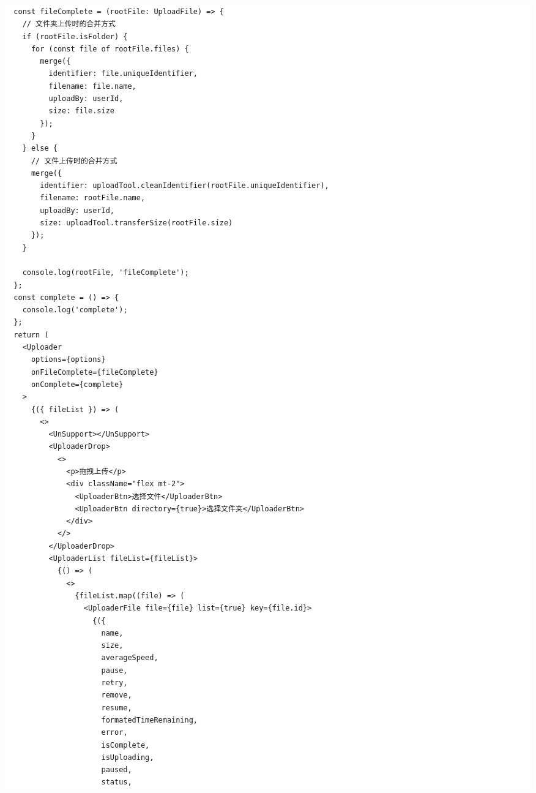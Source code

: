 ```tsx
  const fileComplete = (rootFile: UploadFile) => {
    // 文件夹上传时的合并方式
    if (rootFile.isFolder) {
      for (const file of rootFile.files) {
        merge({
          identifier: file.uniqueIdentifier,
          filename: file.name,
          uploadBy: userId,
          size: file.size
        });
      }
    } else {
      // 文件上传时的合并方式
      merge({
        identifier: uploadTool.cleanIdentifier(rootFile.uniqueIdentifier),
        filename: rootFile.name,
        uploadBy: userId,
        size: uploadTool.transferSize(rootFile.size)
      });
    }

    console.log(rootFile, 'fileComplete');
  };
  const complete = () => {
    console.log('complete');
  };
  return (
    <Uploader
      options={options}
      onFileComplete={fileComplete}
      onComplete={complete}
    >
      {({ fileList }) => (
        <>
          <UnSupport></UnSupport>
          <UploaderDrop>
            <>
              <p>拖拽上传</p>
              <div className="flex mt-2">
                <UploaderBtn>选择文件</UploaderBtn>
                <UploaderBtn directory={true}>选择文件夹</UploaderBtn>
              </div>
            </>
          </UploaderDrop>
          <UploaderList fileList={fileList}>
            {() => (
              <>
                {fileList.map((file) => (
                  <UploaderFile file={file} list={true} key={file.id}>
                    {({
                      name,
                      size,
                      averageSpeed,
                      pause,
                      retry,
                      remove,
                      resume,
                      formatedTimeRemaining,
                      error,
                      isComplete,
                      isUploading,
                      paused,
                      status,
```